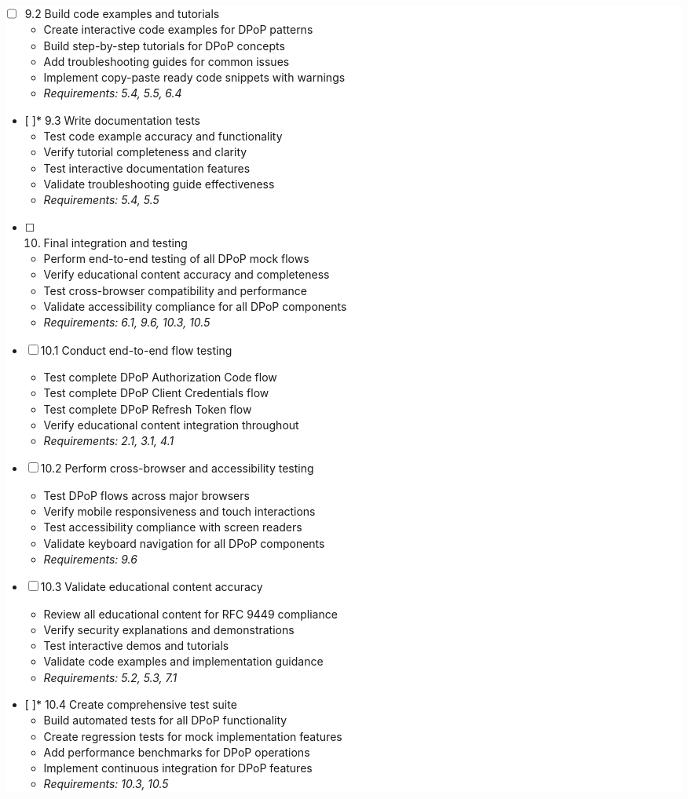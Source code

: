 - [ ] 9.2 Build code examples and tutorials
  - Create interactive code examples for DPoP patterns
  - Build step-by-step tutorials for DPoP concepts
  - Add troubleshooting guides for common issues
  - Implement copy-paste ready code snippets with warnings
  - _Requirements: 5.4, 5.5, 6.4_

- [ ]* 9.3 Write documentation tests
  - Test code example accuracy and functionality
  - Verify tutorial completeness and clarity
  - Test interactive documentation features
  - Validate troubleshooting guide effectiveness
  - _Requirements: 5.4, 5.5_

- [ ] 10. Final integration and testing
  - Perform end-to-end testing of all DPoP mock flows
  - Verify educational content accuracy and completeness
  - Test cross-browser compatibility and performance
  - Validate accessibility compliance for all DPoP components
  - _Requirements: 6.1, 9.6, 10.3, 10.5_

- [ ] 10.1 Conduct end-to-end flow testing
  - Test complete DPoP Authorization Code flow
  - Test complete DPoP Client Credentials flow
  - Test complete DPoP Refresh Token flow
  - Verify educational content integration throughout
  - _Requirements: 2.1, 3.1, 4.1_

- [ ] 10.2 Perform cross-browser and accessibility testing
  - Test DPoP flows across major browsers
  - Verify mobile responsiveness and touch interactions
  - Test accessibility compliance with screen readers
  - Validate keyboard navigation for all DPoP components
  - _Requirements: 9.6_

- [ ] 10.3 Validate educational content accuracy
  - Review all educational content for RFC 9449 compliance
  - Verify security explanations and demonstrations
  - Test interactive demos and tutorials
  - Validate code examples and implementation guidance
  - _Requirements: 5.2, 5.3, 7.1_

- [ ]* 10.4 Create comprehensive test suite
  - Build automated tests for all DPoP functionality
  - Create regression tests for mock implementation features
  - Add performance benchmarks for DPoP operations
  - Implement continuous integration for DPoP features
  - _Requirements: 10.3, 10.5_